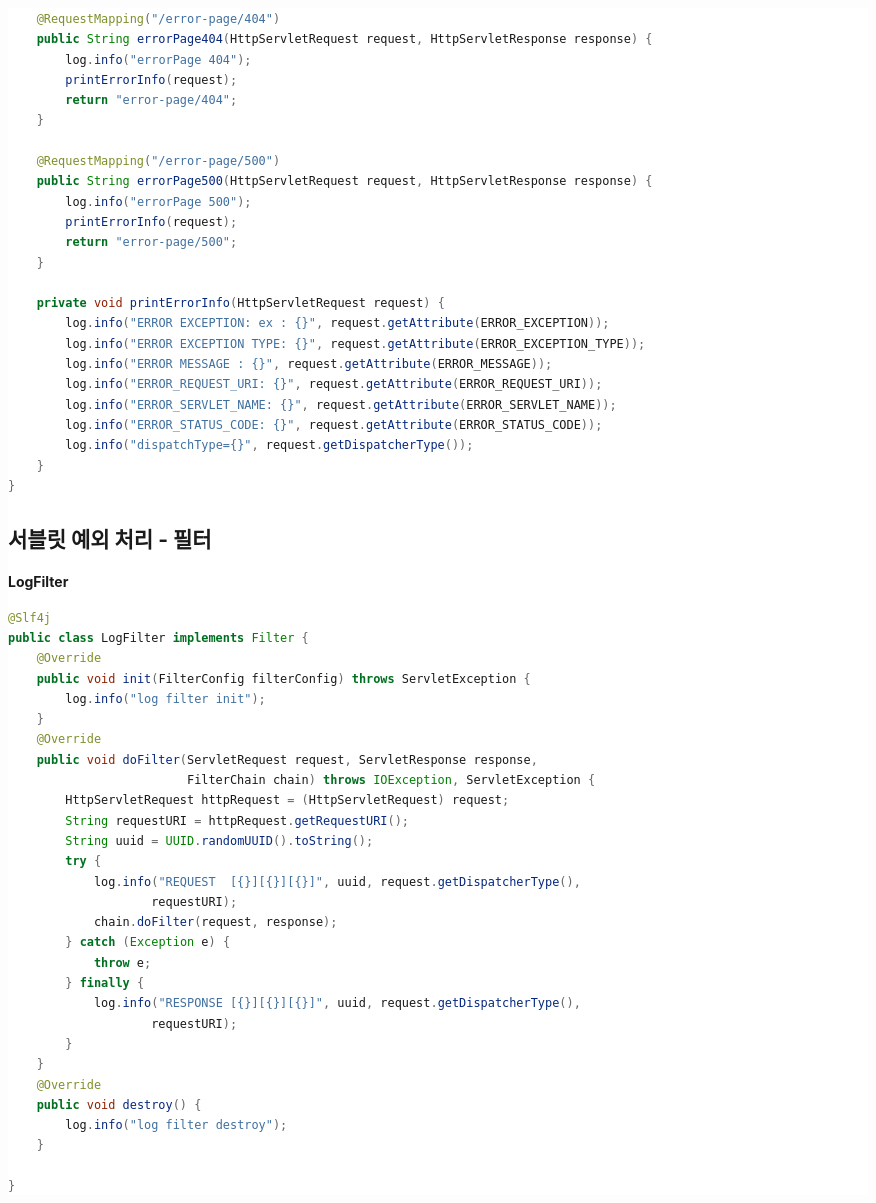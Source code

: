 ```java
    @RequestMapping("/error-page/404")
    public String errorPage404(HttpServletRequest request, HttpServletResponse response) {
        log.info("errorPage 404");
        printErrorInfo(request);
        return "error-page/404";
    }

    @RequestMapping("/error-page/500")
    public String errorPage500(HttpServletRequest request, HttpServletResponse response) {
        log.info("errorPage 500");
        printErrorInfo(request);
        return "error-page/500";
    }

    private void printErrorInfo(HttpServletRequest request) {
        log.info("ERROR EXCEPTION: ex : {}", request.getAttribute(ERROR_EXCEPTION));
        log.info("ERROR EXCEPTION TYPE: {}", request.getAttribute(ERROR_EXCEPTION_TYPE));
        log.info("ERROR MESSAGE : {}", request.getAttribute(ERROR_MESSAGE));
        log.info("ERROR_REQUEST_URI: {}", request.getAttribute(ERROR_REQUEST_URI));
        log.info("ERROR_SERVLET_NAME: {}", request.getAttribute(ERROR_SERVLET_NAME));
        log.info("ERROR_STATUS_CODE: {}", request.getAttribute(ERROR_STATUS_CODE));
        log.info("dispatchType={}", request.getDispatcherType());
    }
}

```

## 서블릿 예외 처리 - 필터

**LogFilter**

```java
@Slf4j
public class LogFilter implements Filter {
    @Override
    public void init(FilterConfig filterConfig) throws ServletException {
        log.info("log filter init");
    }
    @Override
    public void doFilter(ServletRequest request, ServletResponse response,
                         FilterChain chain) throws IOException, ServletException {
        HttpServletRequest httpRequest = (HttpServletRequest) request;
        String requestURI = httpRequest.getRequestURI();
        String uuid = UUID.randomUUID().toString();
        try {
            log.info("REQUEST  [{}][{}][{}]", uuid, request.getDispatcherType(),
                    requestURI);
            chain.doFilter(request, response);
        } catch (Exception e) {
            throw e;
        } finally {
            log.info("RESPONSE [{}][{}][{}]", uuid, request.getDispatcherType(),
                    requestURI);
        }
    }
    @Override
    public void destroy() {
        log.info("log filter destroy");
    }

}

```
